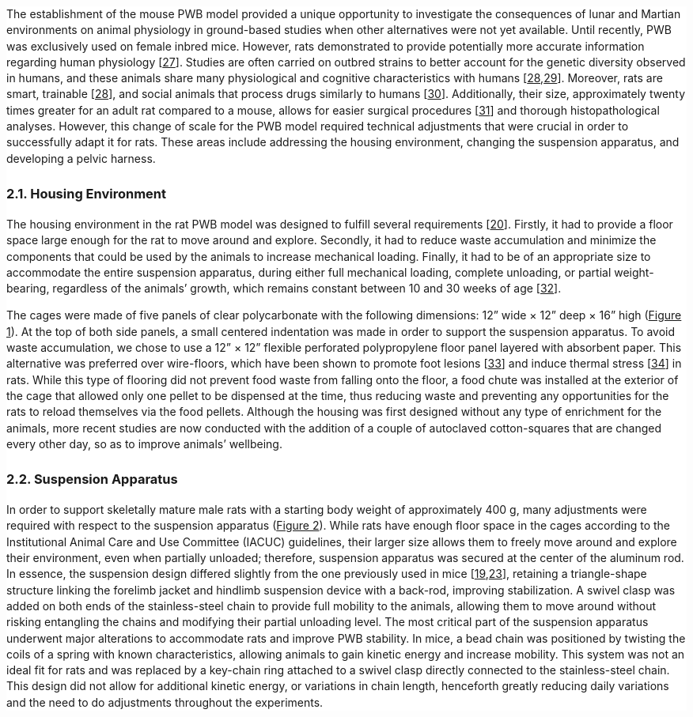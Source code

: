 The establishment of the mouse PWB model provided a unique opportunity to investigate the consequences of lunar and Martian environments on animal physiology in ground-based studies when other alternatives were not yet available. Until recently, PWB was exclusively used on female inbred mice. However, rats demonstrated to provide potentially more accurate information regarding human physiology \[[27](#B27-life-10-00235)\]. Studies are often carried on outbred strains to better account for the genetic diversity observed in humans, and these animals share many physiological and cognitive characteristics with humans \[[28](#B28-life-10-00235),[29](#B29-life-10-00235)\]. Moreover, rats are smart, trainable \[[28](#B28-life-10-00235)\], and social animals that process drugs similarly to humans \[[30](#B30-life-10-00235)\]. Additionally, their size, approximately twenty times greater for an adult rat compared to a mouse, allows for easier surgical procedures \[[31](#B31-life-10-00235)\] and thorough histopathological analyses. However, this change of scale for the PWB model required technical adjustments that were crucial in order to successfully adapt it for rats. These areas include addressing the housing environment, changing the suspension apparatus, and developing a pelvic harness.

### 2.1. Housing Environment

The housing environment in the rat PWB model was designed to fulfill several requirements \[[20](#B20-life-10-00235)\]. Firstly, it had to provide a floor space large enough for the rat to move around and explore. Secondly, it had to reduce waste accumulation and minimize the components that could be used by the animals to increase mechanical loading. Finally, it had to be of an appropriate size to accommodate the entire suspension apparatus, during either full mechanical loading, complete unloading, or partial weight-bearing, regardless of the animals’ growth, which remains constant between 10 and 30 weeks of age \[[32](#B32-life-10-00235)\].

The cages were made of five panels of clear polycarbonate with the following dimensions: 12” wide × 12” deep × 16” high ([Figure 1](#life-10-00235-f001)). At the top of both side panels, a small centered indentation was made in order to support the suspension apparatus. To avoid waste accumulation, we chose to use a 12” × 12” flexible perforated polypropylene floor panel layered with absorbent paper. This alternative was preferred over wire-floors, which have been shown to promote foot lesions \[[33](#B33-life-10-00235)\] and induce thermal stress \[[34](#B34-life-10-00235)\] in rats. While this type of flooring did not prevent food waste from falling onto the floor, a food chute was installed at the exterior of the cage that allowed only one pellet to be dispensed at the time, thus reducing waste and preventing any opportunities for the rats to reload themselves via the food pellets. Although the housing was first designed without any type of enrichment for the animals, more recent studies are now conducted with the addition of a couple of autoclaved cotton-squares that are changed every other day, so as to improve animals’ wellbeing.

### 2.2. Suspension Apparatus

In order to support skeletally mature male rats with a starting body weight of approximately 400 g, many adjustments were required with respect to the suspension apparatus ([Figure 2](#life-10-00235-f002)). While rats have enough floor space in the cages according to the Institutional Animal Care and Use Committee (IACUC) guidelines, their larger size allows them to freely move around and explore their environment, even when partially unloaded; therefore, suspension apparatus was secured at the center of the aluminum rod. In essence, the suspension design differed slightly from the one previously used in mice \[[19](#B19-life-10-00235),[23](#B23-life-10-00235)\], retaining a triangle-shape structure linking the forelimb jacket and hindlimb suspension device with a back-rod, improving stabilization. A swivel clasp was added on both ends of the stainless-steel chain to provide full mobility to the animals, allowing them to move around without risking entangling the chains and modifying their partial unloading level. The most critical part of the suspension apparatus underwent major alterations to accommodate rats and improve PWB stability. In mice, a bead chain was positioned by twisting the coils of a spring with known characteristics, allowing animals to gain kinetic energy and increase mobility. This system was not an ideal fit for rats and was replaced by a key-chain ring attached to a swivel clasp directly connected to the stainless-steel chain. This design did not allow for additional kinetic energy, or variations in chain length, henceforth greatly reducing daily variations and the need to do adjustments throughout the experiments.
